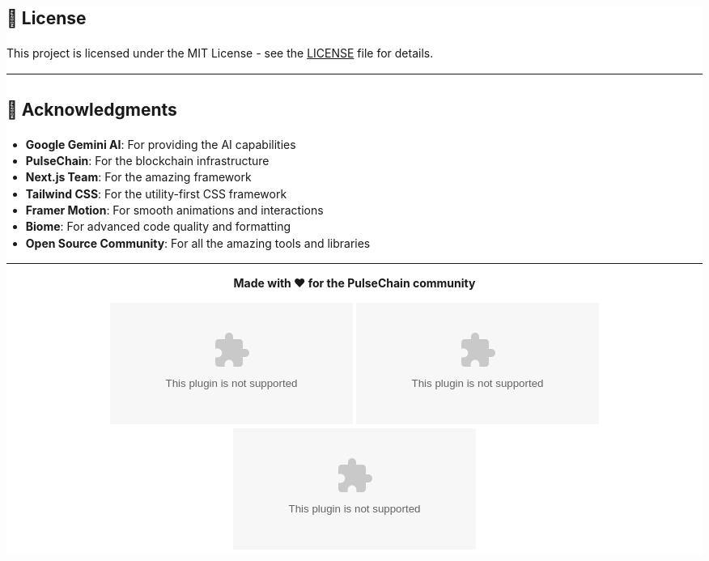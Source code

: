 ## 📄 License

This project is licensed under the MIT License - see the [LICENSE](LICENSE) file for details.

---

## 🙏 Acknowledgments

- **Google Gemini AI**: For providing the AI capabilities
- **PulseChain**: For the blockchain infrastructure
- **Next.js Team**: For the amazing framework
- **Tailwind CSS**: For the utility-first CSS framework
- **Framer Motion**: For smooth animations and interactions
- **Biome**: For advanced code quality and formatting
- **Open Source Community**: For all the amazing tools and libraries

---

<div align="center">

**Made with ❤️ for the PulseChain community**

[![GitHub stars](https://img.shields.io/github/stars/InVisionCRM/PulseChainAI.com?style=social)](https://github.com/InVisionCRM/PulseChainAI.com)
[![GitHub forks](https://img.shields.io/github/forks/InVisionCRM/PulseChainAI.com?style=social)](https://github.com/InVisionCRM/PulseChainAI.com)
[![GitHub issues](https://img.shields.io/github/issues/InVisionCRM/PulseChainAI.com)](https://github.com/InVisionCRM/PulseChainAI.com/issues)

</div> 